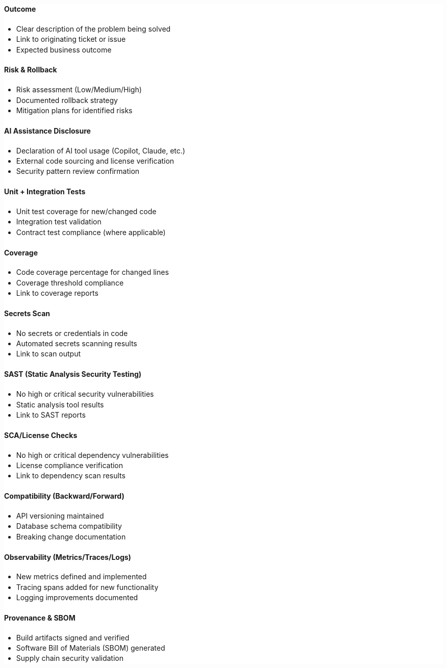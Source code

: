 #### **Outcome**
- Clear description of the problem being solved
- Link to originating ticket or issue
- Expected business outcome

#### **Risk & Rollback**
- Risk assessment (Low/Medium/High)
- Documented rollback strategy
- Mitigation plans for identified risks

#### **AI Assistance Disclosure**
- Declaration of AI tool usage (Copilot, Claude, etc.)
- External code sourcing and license verification
- Security pattern review confirmation

#### **Unit + Integration Tests**
- Unit test coverage for new/changed code
- Integration test validation
- Contract test compliance (where applicable)

#### **Coverage**
- Code coverage percentage for changed lines
- Coverage threshold compliance
- Link to coverage reports

#### **Secrets Scan**
- No secrets or credentials in code
- Automated secrets scanning results
- Link to scan output

#### **SAST (Static Analysis Security Testing)**
- No high or critical security vulnerabilities
- Static analysis tool results
- Link to SAST reports

#### **SCA/License Checks**
- No high or critical dependency vulnerabilities
- License compliance verification
- Link to dependency scan results

#### **Compatibility (Backward/Forward)**
- API versioning maintained
- Database schema compatibility
- Breaking change documentation

#### **Observability (Metrics/Traces/Logs)**
- New metrics defined and implemented
- Tracing spans added for new functionality
- Logging improvements documented

#### **Provenance & SBOM**
- Build artifacts signed and verified
- Software Bill of Materials (SBOM) generated
- Supply chain security validation

